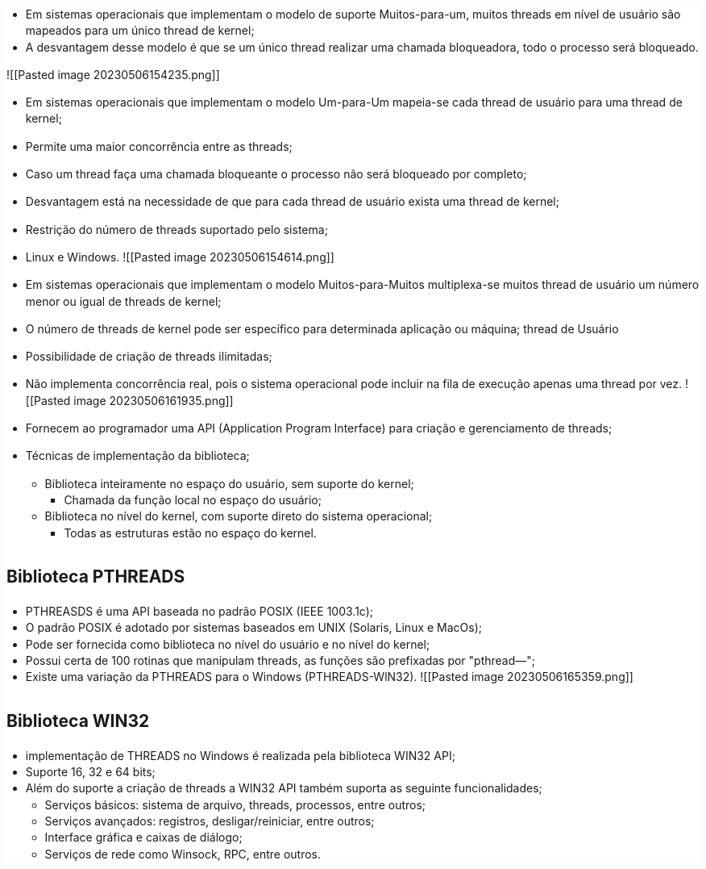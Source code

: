 - Em sistemas operacionais que implementam o modelo de suporte Muitos-para-um, muitos threads em nível de usuário são mapeados para um único thread de kernel;
- A desvantagem desse modelo é que se um único thread realizar uma chamada bloqueadora, todo o processo será bloqueado.

![[Pasted image 20230506154235.png]]

- Em sistemas operacionais que implementam o modelo Um-para-Um mapeia-se cada thread de usuário para uma thread de kernel;
- Permite uma maior concorrência entre as threads;
- Caso um thread faça uma chamada bloqueante o processo não será bloqueado por completo;
- Desvantagem está na necessidade de que para cada thread de usuário exista uma thread de kernel;
- Restrição do número de threads suportado pelo sistema;
- Linux e Windows.
![[Pasted image 20230506154614.png]]

- Em sistemas operacionais que implementam o modelo Muitos-para-Muitos multiplexa-se muitos thread de usuário um número menor ou igual de threads de kernel;
- O número de threads de kernel pode ser específico para determinada aplicação ou máquina; thread de Usuário
- Possibilidade de criação de threads ilimitadas;
- Não implementa concorrência real, pois o sistema operacional pode incluir na fila de execução apenas uma thread por vez.
 ![[Pasted image 20230506161935.png]]

- Fornecem ao programador uma API (Application Program Interface) para criação e gerenciamento de threads;
- Técnicas de implementação da biblioteca;
	- Biblioteca inteiramente no espaço do usuário, sem suporte do kernel;
		- Chamada da função local no espaço do usuário;
	- Biblioteca no nível do kernel, com suporte direto do sistema operacional;
		- Todas as estruturas estão no espaço do kernel.

## Biblioteca PTHREADS
- PTHREASDS é uma API baseada no padrão POSIX (IEEE 1003.1c);
- O padrão POSIX é adotado por sistemas baseados em UNIX (Solaris, Linux e MacOs);
- Pode ser fornecida como biblioteca no nível do usuário e no nível do kernel;
- Possui certa de 100 rotinas que manipulam threads, as funções são prefixadas por "pthread—";
- Existe uma variação da PTHREADS para o Windows (PTHREADS-WlN32).
![[Pasted image 20230506165359.png]]

## Biblioteca WIN32
-  implementação de THREADS no Windows é realizada pela biblioteca WIN32 API;
- Suporte 16, 32 e 64 bits;
- Além do suporte a criação de threads a WIN32 API também suporta as seguinte funcionalidades;
	- Serviços básicos: sistema de arquivo, threads, processos, entre outros;
	- Serviços avançados: registros, desligar/reiniciar, entre outros;
	- Interface gráfica e caixas de diálogo;
	- Serviços de rede como Winsock, RPC, entre outros.
